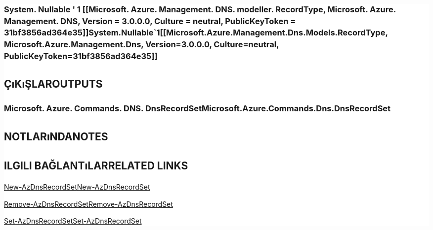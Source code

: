### <span data-ttu-id="aae69-159">System. Nullable ' 1 [[Microsoft. Azure. Management. DNS. modeller. RecordType, Microsoft. Azure. Management. DNS, Version = 3.0.0.0, Culture = neutral, PublicKeyToken = 31bf3856ad364e35]]</span><span class="sxs-lookup"><span data-stu-id="aae69-159">System.Nullable\`1[[Microsoft.Azure.Management.Dns.Models.RecordType, Microsoft.Azure.Management.Dns, Version=3.0.0.0, Culture=neutral, PublicKeyToken=31bf3856ad364e35]]</span></span>

## <span data-ttu-id="aae69-160">ÇıKıŞLAR</span><span class="sxs-lookup"><span data-stu-id="aae69-160">OUTPUTS</span></span>

### <span data-ttu-id="aae69-161">Microsoft. Azure. Commands. DNS. DnsRecordSet</span><span class="sxs-lookup"><span data-stu-id="aae69-161">Microsoft.Azure.Commands.Dns.DnsRecordSet</span></span>

## <span data-ttu-id="aae69-162">NOTLARıNDA</span><span class="sxs-lookup"><span data-stu-id="aae69-162">NOTES</span></span>

## <span data-ttu-id="aae69-163">ILGILI BAĞLANTıLAR</span><span class="sxs-lookup"><span data-stu-id="aae69-163">RELATED LINKS</span></span>

[<span data-ttu-id="aae69-164">New-AzDnsRecordSet</span><span class="sxs-lookup"><span data-stu-id="aae69-164">New-AzDnsRecordSet</span></span>](./New-AzDnsRecordSet.md)

[<span data-ttu-id="aae69-165">Remove-AzDnsRecordSet</span><span class="sxs-lookup"><span data-stu-id="aae69-165">Remove-AzDnsRecordSet</span></span>](./Remove-AzDnsRecordSet.md)

[<span data-ttu-id="aae69-166">Set-AzDnsRecordSet</span><span class="sxs-lookup"><span data-stu-id="aae69-166">Set-AzDnsRecordSet</span></span>](./Set-AzDnsRecordSet.md)


